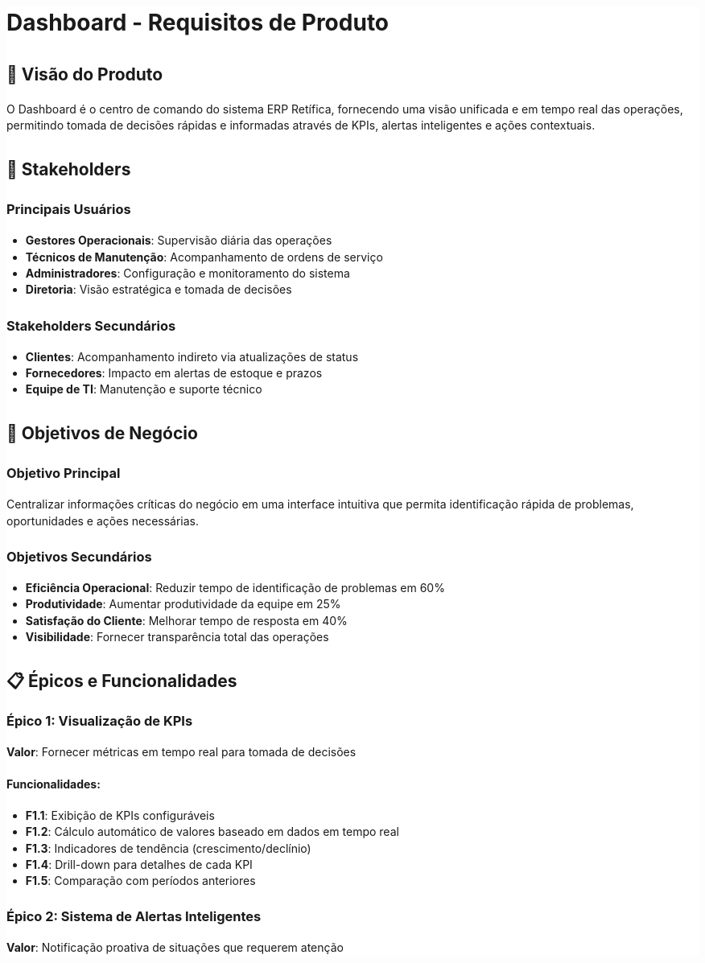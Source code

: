 # Dashboard - Requisitos de Produto

## 🎯 Visão do Produto

O Dashboard é o centro de comando do sistema ERP Retífica, fornecendo uma visão unificada e em tempo real das operações, permitindo tomada de decisões rápidas e informadas através de KPIs, alertas inteligentes e ações contextuais.

## 👥 Stakeholders

### Principais Usuários
- **Gestores Operacionais**: Supervisão diária das operações
- **Técnicos de Manutenção**: Acompanhamento de ordens de serviço
- **Administradores**: Configuração e monitoramento do sistema
- **Diretoria**: Visão estratégica e tomada de decisões

### Stakeholders Secundários
- **Clientes**: Acompanhamento indireto via atualizações de status
- **Fornecedores**: Impacto em alertas de estoque e prazos
- **Equipe de TI**: Manutenção e suporte técnico

## 🎯 Objetivos de Negócio

### Objetivo Principal
Centralizar informações críticas do negócio em uma interface intuitiva que permita identificação rápida de problemas, oportunidades e ações necessárias.

### Objetivos Secundários
- **Eficiência Operacional**: Reduzir tempo de identificação de problemas em 60%
- **Produtividade**: Aumentar produtividade da equipe em 25%
- **Satisfação do Cliente**: Melhorar tempo de resposta em 40%
- **Visibilidade**: Fornecer transparência total das operações

## 📋 Épicos e Funcionalidades

### Épico 1: Visualização de KPIs
**Valor**: Fornecer métricas em tempo real para tomada de decisões

#### Funcionalidades:
- **F1.1**: Exibição de KPIs configuráveis
- **F1.2**: Cálculo automático de valores baseado em dados em tempo real
- **F1.3**: Indicadores de tendência (crescimento/declínio)
- **F1.4**: Drill-down para detalhes de cada KPI
- **F1.5**: Comparação com períodos anteriores

### Épico 2: Sistema de Alertas Inteligentes
**Valor**: Notificação proativa de situações que requerem atenção
